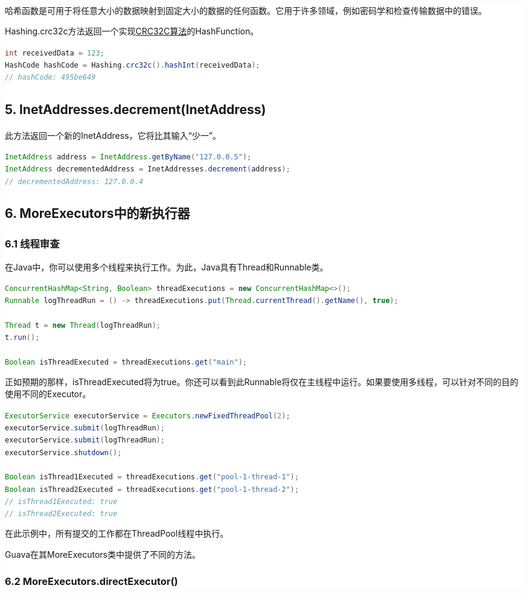 哈希函数是可用于将任意大小的数据映射到固定大小的数据的任何函数。它用于许多领域，例如密码学和检查传输数据中的错误。

Hashing.crc32c方法返回一个实现[CRC32C算法](https://en.wikipedia.org/wiki/Cyclic_redundancy_check)的HashFunction。

```java
int receivedData = 123;
HashCode hashCode = Hashing.crc32c().hashInt(receivedData);
// hashCode: 495be649
```

## 5. InetAddresses.decrement(InetAddress)

此方法返回一个新的InetAddress，它将比其输入“少一”。

```java
InetAddress address = InetAddress.getByName("127.0.0.5");
InetAddress decrementedAddress = InetAddresses.decrement(address);
// decrementedAddress: 127.0.0.4
```

## 6. MoreExecutors中的新执行器 

### 6.1 线程审查

在Java中，你可以使用多个线程来执行工作。为此，Java具有Thread和Runnable类。

```java
ConcurrentHashMap<String, Boolean> threadExecutions = new ConcurrentHashMap<>();
Runnable logThreadRun = () -> threadExecutions.put(Thread.currentThread().getName(), true);

Thread t = new Thread(logThreadRun);
t.run();

Boolean isThreadExecuted = threadExecutions.get("main");
```

正如预期的那样，isThreadExecuted将为true。你还可以看到此Runnable将仅在主线程中运行。如果要使用多线程，可以针对不同的目的使用不同的Executor。

```java
ExecutorService executorService = Executors.newFixedThreadPool(2);
executorService.submit(logThreadRun);
executorService.submit(logThreadRun);
executorService.shutdown();

Boolean isThread1Executed = threadExecutions.get("pool-1-thread-1");
Boolean isThread2Executed = threadExecutions.get("pool-1-thread-2");
// isThread1Executed: true
// isThread2Executed: true
```

在此示例中，所有提交的工作都在ThreadPool线程中执行。

Guava在其MoreExecutors类中提供了不同的方法。

### 6.2 MoreExecutors.directExecutor()
